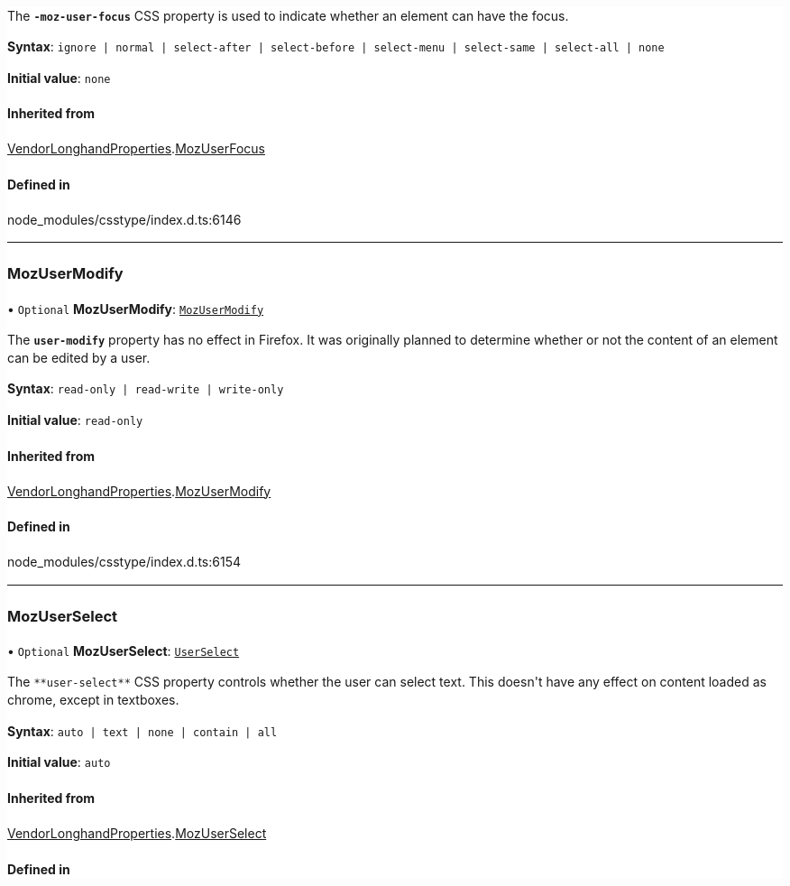 The **`-moz-user-focus`** CSS property is used to indicate whether an element can have the focus.

**Syntax**: `ignore | normal | select-after | select-before | select-menu | select-same | select-all | none`

**Initial value**: `none`

#### Inherited from

[VendorLonghandProperties](components_Container._internal_.VendorLonghandProperties.md).[MozUserFocus](components_Container._internal_.VendorLonghandProperties.md#mozuserfocus)

#### Defined in

node_modules/csstype/index.d.ts:6146

___

### MozUserModify

• `Optional` **MozUserModify**: [`MozUserModify`](../modules/components_Container._internal_.md#mozusermodify)

The **`user-modify`** property has no effect in Firefox. It was originally planned to determine whether or not the content of an element can be edited by a user.

**Syntax**: `read-only | read-write | write-only`

**Initial value**: `read-only`

#### Inherited from

[VendorLonghandProperties](components_Container._internal_.VendorLonghandProperties.md).[MozUserModify](components_Container._internal_.VendorLonghandProperties.md#mozusermodify)

#### Defined in

node_modules/csstype/index.d.ts:6154

___

### MozUserSelect

• `Optional` **MozUserSelect**: [`UserSelect`](../modules/components_Container._internal_.md#userselect)

The `**user-select**` CSS property controls whether the user can select text. This doesn't have any effect on content loaded as chrome, except in textboxes.

**Syntax**: `auto | text | none | contain | all`

**Initial value**: `auto`

#### Inherited from

[VendorLonghandProperties](components_Container._internal_.VendorLonghandProperties.md).[MozUserSelect](components_Container._internal_.VendorLonghandProperties.md#mozuserselect)

#### Defined in
